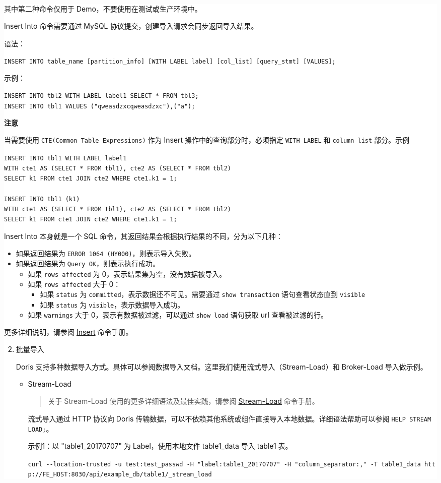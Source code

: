    其中第二种命令仅用于 Demo，不要使用在测试或生产环境中。

   Insert Into 命令需要通过 MySQL 协议提交，创建导入请求会同步返回导入结果。

   语法：

   ```mysql
   INSERT INTO table_name [partition_info] [WITH LABEL label] [col_list] [query_stmt] [VALUES];
   ```

   示例：

   ```mysql
   INSERT INTO tbl2 WITH LABEL label1 SELECT * FROM tbl3;
   INSERT INTO tbl1 VALUES ("qweasdzxcqweasdzxc"),("a");
   ```

   **注意**

   当需要使用 `CTE(Common Table Expressions)` 作为 Insert 操作中的查询部分时，必须指定 `WITH LABEL` 和 `column list` 部分。示例

   ```mysql
   INSERT INTO tbl1 WITH LABEL label1
   WITH cte1 AS (SELECT * FROM tbl1), cte2 AS (SELECT * FROM tbl2)
   SELECT k1 FROM cte1 JOIN cte2 WHERE cte1.k1 = 1;
   
   INSERT INTO tbl1 (k1)
   WITH cte1 AS (SELECT * FROM tbl1), cte2 AS (SELECT * FROM tbl2)
   SELECT k1 FROM cte1 JOIN cte2 WHERE cte1.k1 = 1;
   ```

   Insert Into 本身就是一个 SQL 命令，其返回结果会根据执行结果的不同，分为以下几种：

   - 如果返回结果为 `ERROR 1064 (HY000)`，则表示导入失败。
   - 如果返回结果为 `Query OK`，则表示执行成功。
      - 如果 `rows affected` 为 0，表示结果集为空，没有数据被导入。
      - 如果 `rows affected` 大于 0：
         - 如果 `status` 为 `committed`，表示数据还不可见。需要通过 `show transaction` 语句查看状态直到 `visible`
         - 如果 `status` 为 `visible`，表示数据导入成功。
      - 如果 `warnings` 大于 0，表示有数据被过滤，可以通过 `show load` 语句获取 url 查看被过滤的行。

   更多详细说明，请参阅 [Insert](../sql-manual/sql-reference/Data-Manipulation-Statements/Manipulation/INSERT) 命令手册。

2. 批量导入

   Doris 支持多种数据导入方式。具体可以参阅数据导入文档。这里我们使用流式导入（Stream-Load）和 Broker-Load 导入做示例。

   - Stream-Load

     > 关于 Stream-Load 使用的更多详细语法及最佳实践，请参阅 [Stream-Load](../sql-manual/sql-reference/Data-Manipulation-Statements/Load/STREAM-LOAD) 命令手册。

     流式导入通过 HTTP 协议向 Doris 传输数据，可以不依赖其他系统或组件直接导入本地数据。详细语法帮助可以参阅 `HELP STREAM LOAD;`。

     示例1：以 "table1_20170707" 为 Label，使用本地文件 table1_data 导入 table1 表。

     ```CQL
     curl --location-trusted -u test:test_passwd -H "label:table1_20170707" -H "column_separator:," -T table1_data http://FE_HOST:8030/api/example_db/table1/_stream_load
     ```
